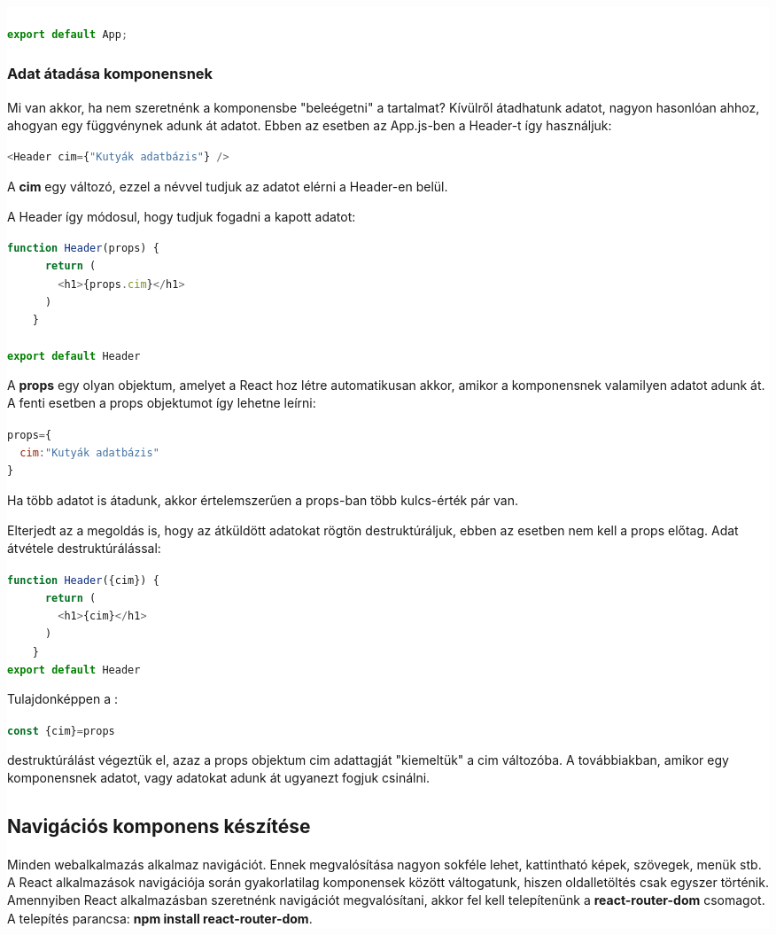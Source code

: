 ```js
	
export default App;
```
### Adat átadása komponensnek

Mi van akkor, ha nem szeretnénk a komponensbe "beleégetni" a tartalmat? Kívülről átadhatunk adatot, nagyon hasonlóan ahhoz, ahogyan egy függvénynek adunk át adatot. Ebben az esetben az App.js-ben a Header-t így használjuk:
```js
<Header cim={"Kutyák adatbázis"} />
```
A **cim** egy változó, ezzel a névvel tudjuk az adatot elérni a Header-en belül.

A Header így módosul, hogy tudjuk fogadni a kapott adatot:
```js
function Header(props) {
	  return (
	    <h1>{props.cim}</h1>
	  )
	}
	
export default Header
```
A **props** egy olyan objektum, amelyet a React hoz létre automatikusan akkor, amikor a komponensnek valamilyen adatot adunk át. A fenti esetben a props objektumot így lehetne leírni:
```js
props={
  cim:"Kutyák adatbázis"	
}
```
Ha több adatot is átadunk, akkor értelemszerűen a props-ban több kulcs-érték pár van.

Elterjedt az a megoldás is, hogy az átküldött adatokat rögtön destruktúráljuk, ebben az esetben nem kell a props előtag.
Adat átvétele destruktúrálással:
```js
function Header({cim}) {
	  return (
	    <h1>{cim}</h1>
	  )
	}
export default Header
```
Tulajdonképpen a :
```js
const {cim}=props
```
destruktúrálást végeztük el, azaz a props objektum cim adattagját "kiemeltük" a cim változóba. 
A továbbiakban, amikor egy komponensnek adatot, vagy adatokat adunk át ugyanezt fogjuk csinálni.

## Navigációs komponens készítése

Minden webalkalmazás alkalmaz navigációt. Ennek megvalósítása nagyon sokféle lehet, kattintható képek, szövegek, menük stb. A React alkalmazások navigációja során gyakorlatilag komponensek között váltogatunk, hiszen oldalletöltés csak egyszer történik. 
Amennyiben React alkalmazásban szeretnénk navigációt megvalósítani, akkor fel kell telepítenünk a **react-router-dom** csomagot. A telepítés parancsa: **npm install react-router-dom**.
